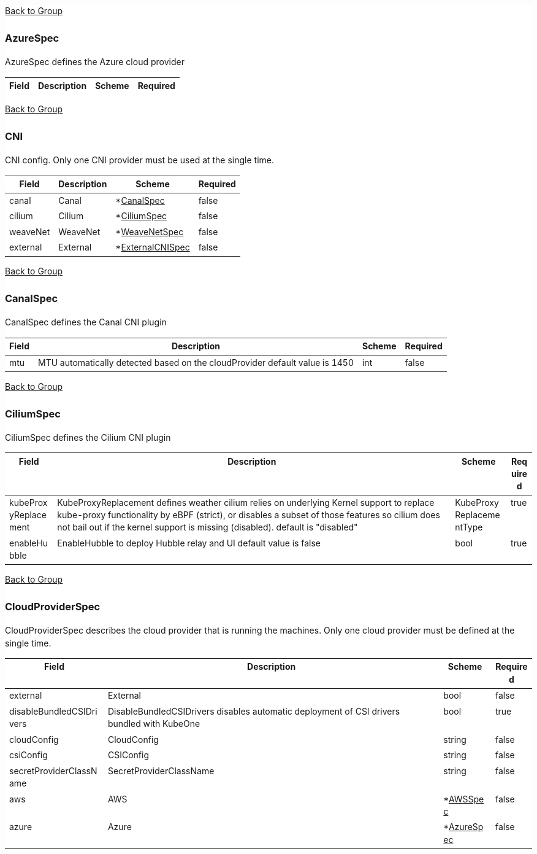 [Back to Group](#v1beta3)

### AzureSpec

AzureSpec defines the Azure cloud provider

| Field | Description | Scheme | Required |
| ----- | ----------- | ------ | -------- |

[Back to Group](#v1beta3)

### CNI

CNI config. Only one CNI provider must be used at the single time.

| Field | Description | Scheme | Required |
| ----- | ----------- | ------ | -------- |
| canal | Canal | *[CanalSpec](#canalspec) | false |
| cilium | Cilium | *[CiliumSpec](#ciliumspec) | false |
| weaveNet | WeaveNet | *[WeaveNetSpec](#weavenetspec) | false |
| external | External | *[ExternalCNISpec](#externalcnispec) | false |

[Back to Group](#v1beta3)

### CanalSpec

CanalSpec defines the Canal CNI plugin

| Field | Description | Scheme | Required |
| ----- | ----------- | ------ | -------- |
| mtu | MTU automatically detected based on the cloudProvider default value is 1450 | int | false |

[Back to Group](#v1beta3)

### CiliumSpec

CiliumSpec defines the Cilium CNI plugin

| Field | Description | Scheme | Required |
| ----- | ----------- | ------ | -------- |
| kubeProxyReplacement | KubeProxyReplacement defines weather cilium relies on underlying Kernel support to replace kube-proxy functionality by eBPF (strict), or disables a subset of those features so cilium does not bail out if the kernel support is missing (disabled). default is \"disabled\" | KubeProxyReplacementType | true |
| enableHubble | EnableHubble to deploy Hubble relay and UI default value is false | bool | true |

[Back to Group](#v1beta3)

### CloudProviderSpec

CloudProviderSpec describes the cloud provider that is running the machines.
Only one cloud provider must be defined at the single time.

| Field | Description | Scheme | Required |
| ----- | ----------- | ------ | -------- |
| external | External | bool | false |
| disableBundledCSIDrivers | DisableBundledCSIDrivers disables automatic deployment of CSI drivers bundled with KubeOne | bool | true |
| cloudConfig | CloudConfig | string | false |
| csiConfig | CSIConfig | string | false |
| secretProviderClassName | SecretProviderClassName | string | false |
| aws | AWS | *[AWSSpec](#awsspec) | false |
| azure | Azure | *[AzureSpec](#azurespec) | false |
